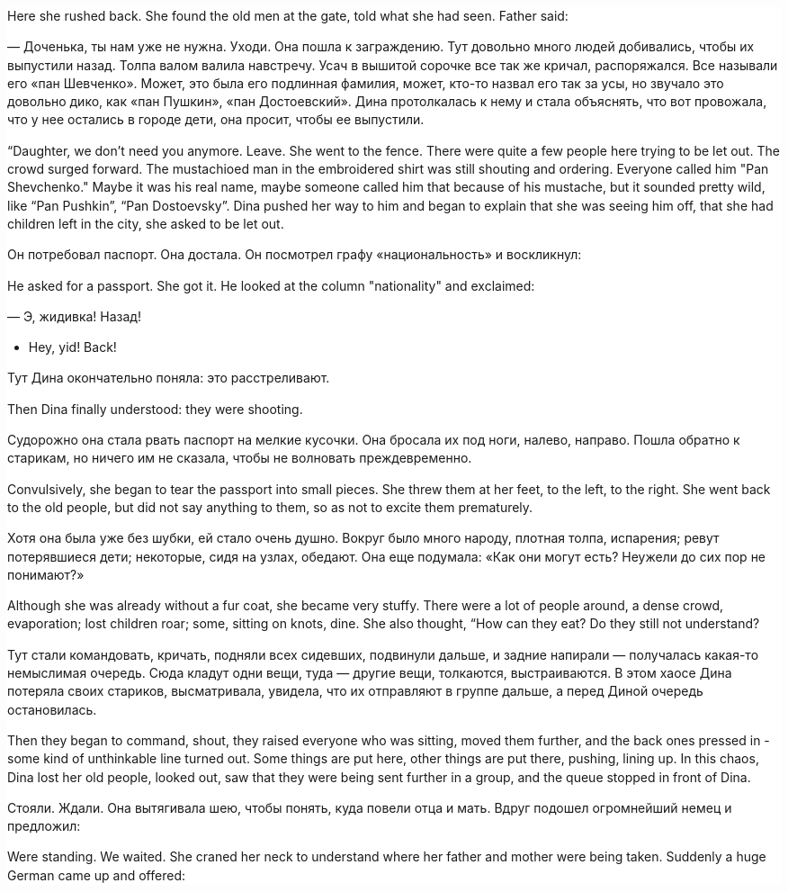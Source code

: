Here she rushed back. She found the old men at the gate, told what she had seen. Father said:

— Доченька, ты нам уже не нужна. Уходи. Она пошла к заграждению. Тут довольно много людей добивались, чтобы их выпустили назад. Тол­па валом валила навстречу. Усач в вышитой сорочке все так же кричал, распоряжался. Все называли его «пан Шевченко». Может, это была его подлин­ная фамилия, может, кто-то назвал его так за усы, но звучало это довольно дико, как «пан Пушкин», «пан Достоевский». Дина протолкалась к нему и стала объяснять, что вот провожала, что у нее ос­тались в городе дети, она просит, чтобы ее выпустили.

“Daughter, we don’t need you anymore. Leave. She went to the fence. There were quite a few people here trying to be let out. The crowd surged forward. The mustachioed man in the embroidered shirt was still shouting and ordering. Everyone called him &quot;Pan Shevchenko.&quot; Maybe it was his real name, maybe someone called him that because of his mustache, but it sounded pretty wild, like “Pan Pushkin”, “Pan Dostoevsky”. Dina pushed her way to him and began to explain that she was seeing him off, that she had children left in the city, she asked to be let out.

Он потребовал паспорт. Она достала. Он посмот­рел графу «национальность» и воскликнул:

He asked for a passport. She got it. He looked at the column &quot;nationality&quot; and exclaimed:

— Э, жидивка! Назад!

- Hey, yid! Back!

Тут Дина окончательно поняла: это расстрели­вают.

Then Dina finally understood: they were shooting.

Судорожно она стала рвать паспорт на мелкие ку­сочки. Она бросала их под ноги, налево, направо. Пошла обратно к старикам, но ничего им не сказа­ла, чтобы не волновать преждевременно.

Convulsively, she began to tear the passport into small pieces. She threw them at her feet, to the left, to the right. She went back to the old people, but did not say anything to them, so as not to excite them prematurely.

Хотя она была уже без шубки, ей стало очень душно. Вокруг было много народу, плотная толпа, испарения; ревут потерявшиеся дети; некоторые, сидя на узлах, обедают. Она еще подумала: «Как они могут есть? Неужели до сих пор не понимают?»

Although she was already without a fur coat, she became very stuffy. There were a lot of people around, a dense crowd, evaporation; lost children roar; some, sitting on knots, dine. She also thought, “How can they eat? Do they still not understand?

Тут стали командовать, кричать, подняли всех си­девших, подвинули дальше, и задние напирали — получалась какая-то немыслимая очередь. Сюда кладут одни вещи, туда — другие вещи, толкают­ся, выстраиваются. В этом хаосе Дина потеряла сво­их стариков, высматривала, увидела, что их отправляют в группе дальше, а перед Диной очередь остановилась.

Then they began to command, shout, they raised everyone who was sitting, moved them further, and the back ones pressed in - some kind of unthinkable line turned out. Some things are put here, other things are put there, pushing, lining up. In this chaos, Dina lost her old people, looked out, saw that they were being sent further in a group, and the queue stopped in front of Dina.

Стояли. Ждали. Она вытягивала шею, чтобы по­нять, куда повели отца и мать. Вдруг подошел ог­ромнейший немец и предложил:

Were standing. We waited. She craned her neck to understand where her father and mother were being taken. Suddenly a huge German came up and offered:
